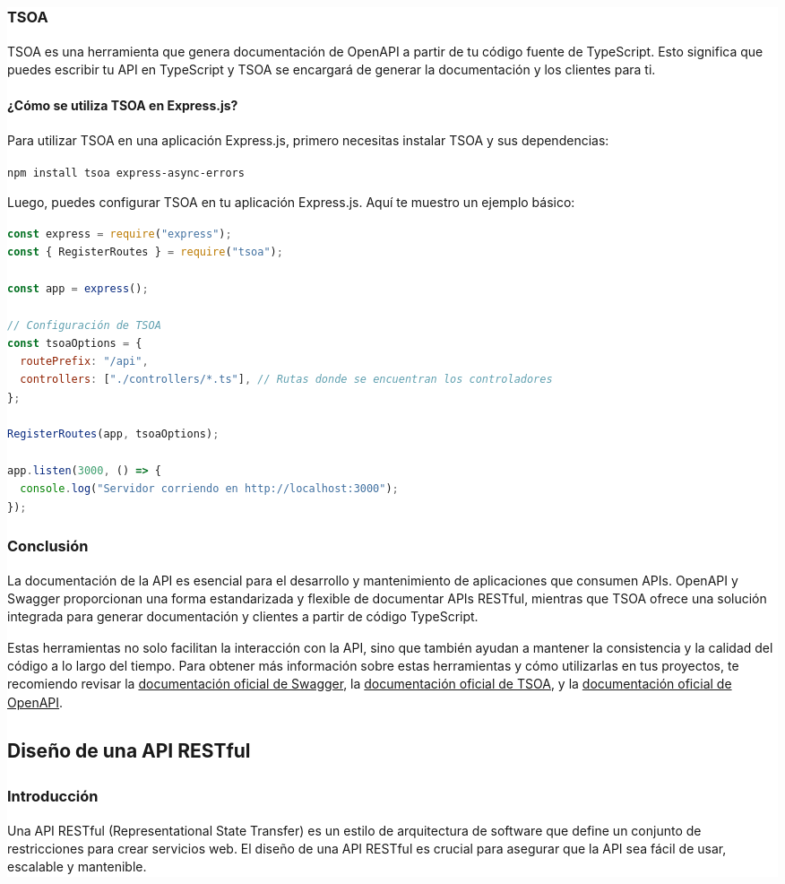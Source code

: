### TSOA

TSOA es una herramienta que genera documentación de OpenAPI a partir de tu código fuente de TypeScript. Esto significa que puedes escribir tu API en TypeScript y TSOA se encargará de generar la documentación y los clientes para ti.

#### ¿Cómo se utiliza TSOA en Express.js?

Para utilizar TSOA en una aplicación Express.js, primero necesitas instalar TSOA y sus dependencias:

```bash
npm install tsoa express-async-errors
```

Luego, puedes configurar TSOA en tu aplicación Express.js. Aquí te muestro un ejemplo básico:

```js
const express = require("express");
const { RegisterRoutes } = require("tsoa");

const app = express();

// Configuración de TSOA
const tsoaOptions = {
  routePrefix: "/api",
  controllers: ["./controllers/*.ts"], // Rutas donde se encuentran los controladores
};

RegisterRoutes(app, tsoaOptions);

app.listen(3000, () => {
  console.log("Servidor corriendo en http://localhost:3000");
});
```

### Conclusión

La documentación de la API es esencial para el desarrollo y mantenimiento de aplicaciones que consumen APIs. OpenAPI y Swagger proporcionan una forma estandarizada y flexible de documentar APIs RESTful, mientras que TSOA ofrece una solución integrada para generar documentación y clientes a partir de código TypeScript.

Estas herramientas no solo facilitan la interacción con la API, sino que también ayudan a mantener la consistencia y la calidad del código a lo largo del tiempo. Para obtener más información sobre estas herramientas y cómo utilizarlas en tus proyectos, te recomiendo revisar la [documentación oficial de Swagger](https://swagger.io/docs/), la [documentación oficial de TSOA](https://tsoa-community.github.io/docs/), y la [documentación oficial de OpenAPI](https://www.openapis.org/).

## Diseño de una API RESTful

### Introducción

Una API RESTful (Representational State Transfer) es un estilo de arquitectura de software que define un conjunto de restricciones para crear servicios web. El diseño de una API RESTful es crucial para asegurar que la API sea fácil de usar, escalable y mantenible.
